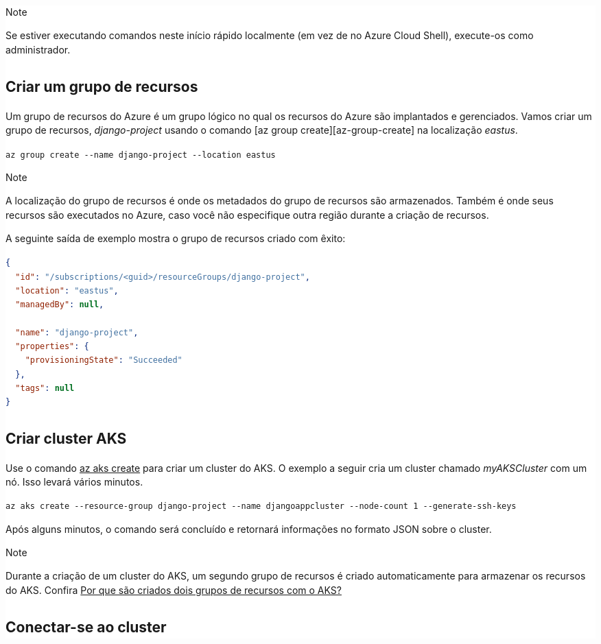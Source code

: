 > [!NOTE]
> Se estiver executando comandos neste início rápido localmente (em vez de no Azure Cloud Shell), execute-os como administrador.

## <a name="create-a-resource-group"></a>Criar um grupo de recursos

Um grupo de recursos do Azure é um grupo lógico no qual os recursos do Azure são implantados e gerenciados. Vamos criar um grupo de recursos, *django-project* usando o comando [az group create][az-group-create] na localização *eastus*.

```azurecli-interactive
az group create --name django-project --location eastus
```

> [!NOTE]
> A localização do grupo de recursos é onde os metadados do grupo de recursos são armazenados. Também é onde seus recursos são executados no Azure, caso você não especifique outra região durante a criação de recursos.

A seguinte saída de exemplo mostra o grupo de recursos criado com êxito:

```json
{
  "id": "/subscriptions/<guid>/resourceGroups/django-project",
  "location": "eastus",
  "managedBy": null,
  
  "name": "django-project",
  "properties": {
    "provisioningState": "Succeeded"
  },
  "tags": null
}
```

## <a name="create-aks-cluster"></a>Criar cluster AKS

Use o comando [az aks create](/cli/azure/aks#az-aks-create) para criar um cluster do AKS. O exemplo a seguir cria um cluster chamado *myAKSCluster* com um nó. Isso levará vários minutos.

```azurecli-interactive
az aks create --resource-group django-project --name djangoappcluster --node-count 1 --generate-ssh-keys
```

Após alguns minutos, o comando será concluído e retornará informações no formato JSON sobre o cluster.

> [!NOTE]
> Durante a criação de um cluster do AKS, um segundo grupo de recursos é criado automaticamente para armazenar os recursos do AKS. Confira [Por que são criados dois grupos de recursos com o AKS?](../../aks/faq.md#why-are-two-resource-groups-created-with-aks)

## <a name="connect-to-the-cluster"></a>Conectar-se ao cluster
